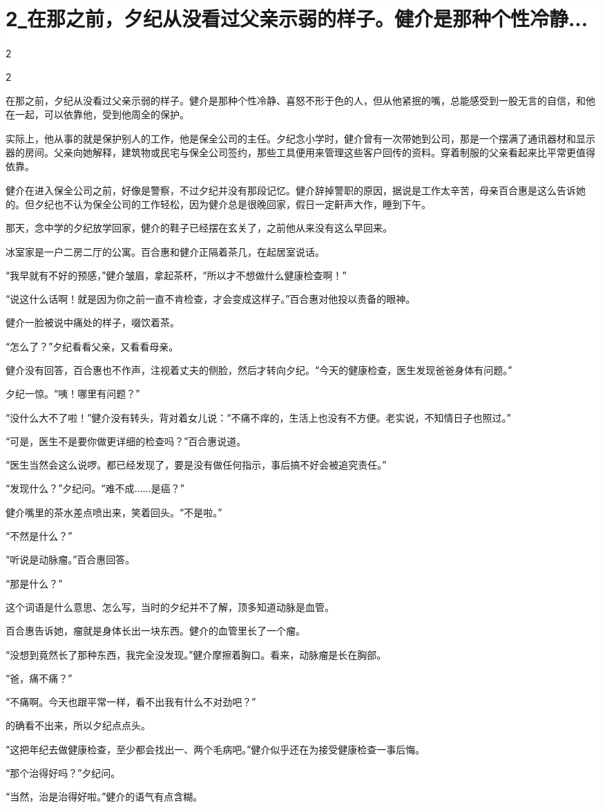 # 2_在那之前，夕纪从没看过父亲示弱的样子。健介是那种个性冷静...

2

2

在那之前，夕纪从没看过父亲示弱的样子。健介是那种个性冷静、喜怒不形于色的人，但从他紧抿的嘴，总能感受到一股无言的自信，和他在一起，可以依靠他，受到他周全的保护。

实际上，他从事的就是保护别人的工作，他是保全公司的主任。夕纪念小学时，健介曾有一次带她到公司，那是一个摆满了通讯器材和显示器的房间。父亲向她解释，建筑物或民宅与保全公司签约，那些工具便用来管理这些客户回传的资料。穿着制服的父亲看起来比平常更值得依靠。

健介在进入保全公司之前，好像是警察，不过夕纪并没有那段记忆。健介辞掉警职的原因，据说是工作太辛苦，母亲百合惠是这么告诉她的。但夕纪也不认为保全公司的工作轻松，因为健介总是很晚回家，假日一定鼾声大作，睡到下午。

那天，念中学的夕纪放学回家，健介的鞋子已经摆在玄关了，之前他从来没有这么早回来。

冰室家是一户二房二厅的公寓。百合惠和健介正隔着茶几，在起居室说话。

“我早就有不好的预感，”健介皱眉，拿起茶杯，“所以才不想做什么健康检查啊！”

“说这什么话啊！就是因为你之前一直不肯检查，才会变成这样子。”百合惠对他投以责备的眼神。

健介一脸被说中痛处的样子，啜饮着茶。

“怎么了？”夕纪看看父亲，又看看母亲。

健介没有回答，百合惠也不作声，注视着丈夫的侧脸，然后才转向夕纪。“今天的健康检查，医生发现爸爸身体有问题。”

夕纪一惊。“咦！哪里有问题？”

“没什么大不了啦！”健介没有转头，背对着女儿说：“不痛不痒的，生活上也没有不方便。老实说，不知情日子也照过。”

“可是，医生不是要你做更详细的检查吗？”百合惠说道。

“医生当然会这么说啰。都已经发现了，要是没有做任何指示，事后搞不好会被追究责任。”

“发现什么？”夕纪问。“难不成……是癌？”

健介嘴里的茶水差点喷出来，笑着回头。“不是啦。”

“不然是什么？”

“听说是动脉瘤。”百合惠回答。

“那是什么？”

这个词语是什么意思、怎么写，当时的夕纪并不了解，顶多知道动脉是血管。

百合惠告诉她，瘤就是身体长出一块东西。健介的血管里长了一个瘤。

“没想到竟然长了那种东西，我完全没发现。”健介摩擦着胸口。看来，动脉瘤是长在胸部。

“爸，痛不痛？”

“不痛啊。今天也跟平常一样，看不出我有什么不对劲吧？”

的确看不出来，所以夕纪点点头。

“这把年纪去做健康检查，至少都会找出一、两个毛病吧。”健介似乎还在为接受健康检查一事后悔。

“那个治得好吗？”夕纪问。

“当然，治是治得好啦。”健介的语气有点含糊。
